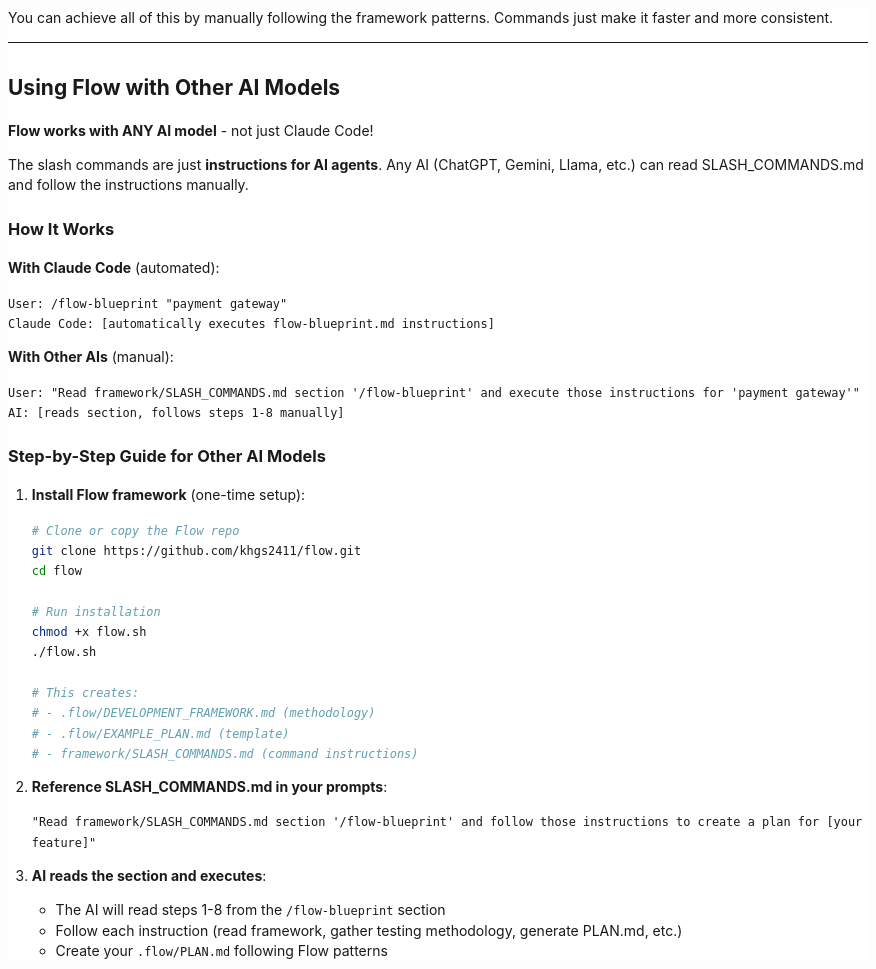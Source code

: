 You can achieve all of this by manually following the framework patterns. Commands just make it faster and more consistent.

---

## Using Flow with Other AI Models

**Flow works with ANY AI model** - not just Claude Code!

The slash commands are just **instructions for AI agents**. Any AI (ChatGPT, Gemini, Llama, etc.) can read SLASH_COMMANDS.md and follow the instructions manually.

### How It Works

**With Claude Code** (automated):
```
User: /flow-blueprint "payment gateway"
Claude Code: [automatically executes flow-blueprint.md instructions]
```

**With Other AIs** (manual):
```
User: "Read framework/SLASH_COMMANDS.md section '/flow-blueprint' and execute those instructions for 'payment gateway'"
AI: [reads section, follows steps 1-8 manually]
```

### Step-by-Step Guide for Other AI Models

1. **Install Flow framework** (one-time setup):
   ```bash
   # Clone or copy the Flow repo
   git clone https://github.com/khgs2411/flow.git
   cd flow

   # Run installation
   chmod +x flow.sh
   ./flow.sh

   # This creates:
   # - .flow/DEVELOPMENT_FRAMEWORK.md (methodology)
   # - .flow/EXAMPLE_PLAN.md (template)
   # - framework/SLASH_COMMANDS.md (command instructions)
   ```

2. **Reference SLASH_COMMANDS.md in your prompts**:
   ```
   "Read framework/SLASH_COMMANDS.md section '/flow-blueprint' and follow those instructions to create a plan for [your feature]"
   ```

3. **AI reads the section and executes**:
   - The AI will read steps 1-8 from the `/flow-blueprint` section
   - Follow each instruction (read framework, gather testing methodology, generate PLAN.md, etc.)
   - Create your `.flow/PLAN.md` following Flow patterns
